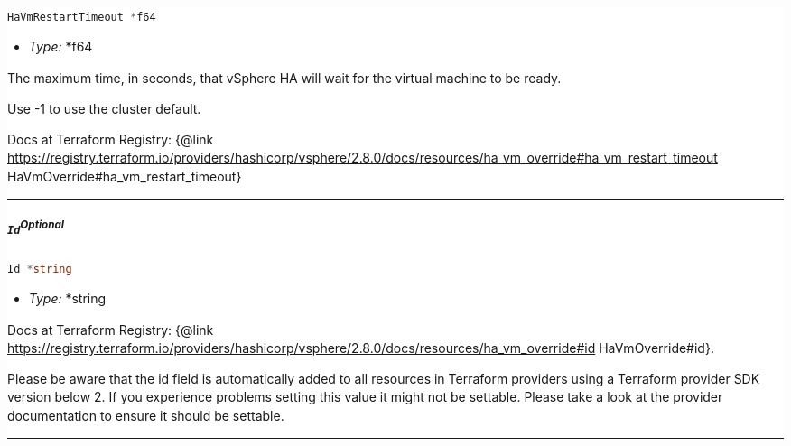 ```go
HaVmRestartTimeout *f64
```

- *Type:* *f64

The maximum time, in seconds, that vSphere HA will wait for the virtual machine to be ready.

Use -1 to use the cluster default.

Docs at Terraform Registry: {@link https://registry.terraform.io/providers/hashicorp/vsphere/2.8.0/docs/resources/ha_vm_override#ha_vm_restart_timeout HaVmOverride#ha_vm_restart_timeout}

---

##### `Id`<sup>Optional</sup> <a name="Id" id="@cdktf/provider-vsphere.haVmOverride.HaVmOverrideConfig.property.id"></a>

```go
Id *string
```

- *Type:* *string

Docs at Terraform Registry: {@link https://registry.terraform.io/providers/hashicorp/vsphere/2.8.0/docs/resources/ha_vm_override#id HaVmOverride#id}.

Please be aware that the id field is automatically added to all resources in Terraform providers using a Terraform provider SDK version below 2.
If you experience problems setting this value it might not be settable. Please take a look at the provider documentation to ensure it should be settable.

---



